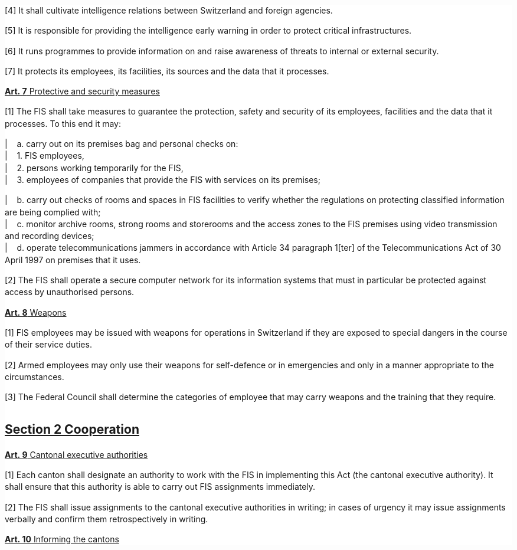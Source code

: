 [4] It shall cultivate intelligence relations between Switzerland and foreign agencies.

[5] It is responsible for providing the intelligence early warning in order to protect critical infrastructures.

[6] It runs programmes to provide information on and raise awareness of threats to internal or external security.

[7] It protects its employees, its facilities, its sources and the data that it processes.

[**Art. 7** Protective and security measures](https://www.fedlex.admin.ch/eli/cc/2017/494/en#art_7) 

[1] The FIS shall take measures to guarantee the protection, safety and security of its employees, facilities and the data that it processes. To this end it may:


|    a. carry out on its premises bag and personal checks on:  
|    1. FIS employees,  
|    2. persons working temporarily for the FIS,  
|    3. employees of companies that provide the FIS with services on its premises;


|    b. carry out checks of rooms and spaces in FIS facilities to verify whether the regulations on protecting classified information are being complied with;  
|    c. monitor archive rooms, strong rooms and storerooms and the access zones to the FIS premises using video transmission and recording devices;  
|    d. operate telecommunications jammers in accordance with Article 34 paragraph 1[ter] of the Telecommunications Act of 30 April 1997 on premises that it uses.

[2] The FIS shall operate a secure computer network for its information systems that must in particular be protected against access by unauthorised persons.

[**Art. 8** Weapons](https://www.fedlex.admin.ch/eli/cc/2017/494/en#art_8) 

[1] FIS employees may be issued with weapons for operations in Switzerland if they are exposed to special dangers in the course of their service duties.

[2] Armed employees may only use their weapons for self-defence or in emergencies and only in a manner appropriate to the circumstances.

[3] The Federal Council shall determine the categories of employee that may carry weapons and the training that they require.

## [Section 2 Cooperation](https://www.fedlex.admin.ch/eli/cc/2017/494/en#chap_2/sec_2)

[**Art. 9** Cantonal executive authorities](https://www.fedlex.admin.ch/eli/cc/2017/494/en#art_9) 

[1] Each canton shall designate an authority to work with the FIS in implementing this Act (the cantonal executive authority). It shall ensure that this authority is able to carry out FIS assignments immediately.

[2] The FIS shall issue assignments to the cantonal executive authorities in writing; in cases of urgency it may issue assignments verbally and confirm them retrospectively in writing.

[**Art. 10** Informing the cantons](https://www.fedlex.admin.ch/eli/cc/2017/494/en#art_10) 
